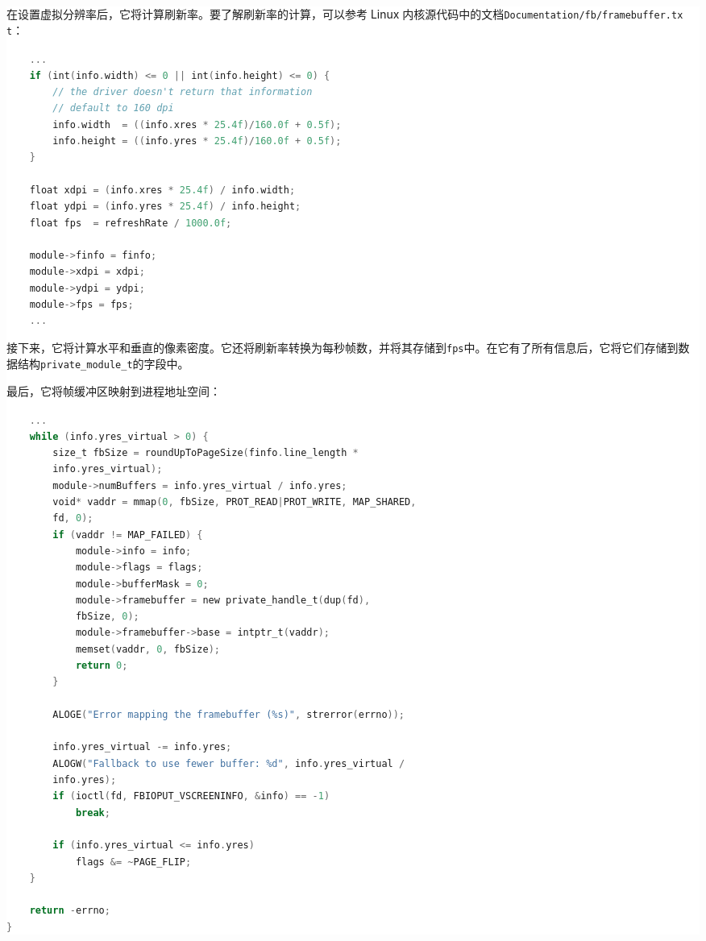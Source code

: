 在设置虚拟分辨率后，它将计算刷新率。要了解刷新率的计算，可以参考 Linux 内核源代码中的文档`Documentation/fb/framebuffer.txt`：

```kt
    ... 
    if (int(info.width) <= 0 || int(info.height) <= 0) { 
        // the driver doesn't return that information 
        // default to 160 dpi 
        info.width  = ((info.xres * 25.4f)/160.0f + 0.5f); 
        info.height = ((info.yres * 25.4f)/160.0f + 0.5f); 
    } 

    float xdpi = (info.xres * 25.4f) / info.width; 
    float ydpi = (info.yres * 25.4f) / info.height; 
    float fps  = refreshRate / 1000.0f; 

    module->finfo = finfo; 
    module->xdpi = xdpi; 
    module->ydpi = ydpi; 
    module->fps = fps; 
    ... 

```

接下来，它将计算水平和垂直的像素密度。它还将刷新率转换为每秒帧数，并将其存储到`fps`中。在它有了所有信息后，它将它们存储到数据结构`private_module_t`的字段中。

最后，它将帧缓冲区映射到进程地址空间：

```kt
    ... 
    while (info.yres_virtual > 0) { 
        size_t fbSize = roundUpToPageSize(finfo.line_length * 
        info.yres_virtual); 
        module->numBuffers = info.yres_virtual / info.yres; 
        void* vaddr = mmap(0, fbSize, PROT_READ|PROT_WRITE, MAP_SHARED, 
        fd, 0); 
        if (vaddr != MAP_FAILED) { 
            module->info = info; 
            module->flags = flags; 
            module->bufferMask = 0; 
            module->framebuffer = new private_handle_t(dup(fd), 
            fbSize, 0); 
            module->framebuffer->base = intptr_t(vaddr); 
            memset(vaddr, 0, fbSize); 
            return 0; 
        } 

        ALOGE("Error mapping the framebuffer (%s)", strerror(errno)); 

        info.yres_virtual -= info.yres; 
        ALOGW("Fallback to use fewer buffer: %d", info.yres_virtual /  
        info.yres); 
        if (ioctl(fd, FBIOPUT_VSCREENINFO, &info) == -1) 
            break; 

        if (info.yres_virtual <= info.yres) 
            flags &= ~PAGE_FLIP; 
    } 

    return -errno; 
} 

```
